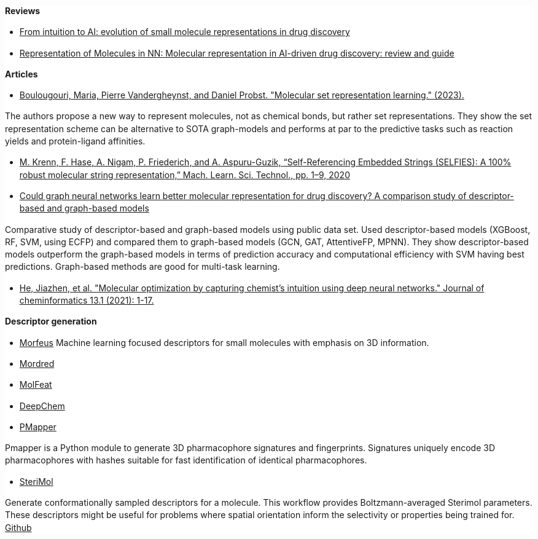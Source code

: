 **Reviews**

* [From intuition to AI: evolution of small molecule representations in drug discovery](https://academic.oup.com/bib/article/25/1/bbad422/7455245)

* [Representation of Molecules in NN: Molecular representation in AI-driven drug discovery: review and guide](https://jcheminf.biomedcentral.com/articles/10.1186/s13321-020-00460-5)


**Articles** 

* [Boulougouri, Maria, Pierre Vandergheynst, and Daniel Probst. "Molecular set representation learning." (2023).](https://chemrxiv.org/engage/chemrxiv/article-details/6525acea45aaa5fdbbb87ac2?utm_source=pocket_saves)

The authors propose a new way to represent molecules, not as chemical bonds, but rather set representations. They show the set representation scheme can be alternative to SOTA graph-models and performs at par to the predictive tasks such as reaction yields and protein-ligand affinities.  

* [M. Krenn, F. Hase, A. Nigam, P. Friederich, and A. Aspuru-Guzik, “Self-Referencing Embedded Strings (SELFIES): A 100% robust molecular string representation,” Mach. Learn. Sci. Technol., pp. 1–9, 2020](https://arxiv.org/abs/1905.13741)

* [Could graph neural networks learn better molecular representation for drug discovery? A comparison study of descriptor-based and graph-based models](https://jcheminf.biomedcentral.com/articles/10.1186/s13321-020-00479-8)

Comparative study of descriptor-based and graph-based models using public data set. Used descriptor-based models (XGBoost, RF, SVM, using ECFP) and compared them to graph-based models (GCN, GAT, AttentiveFP, MPNN). They show descriptor-based models outperform the graph-based models in terms of prediction accuracy and computational efficiency with SVM having best predictions. Graph-based methods are good for multi-task learning. 

* [He, Jiazhen, et al. "Molecular optimization by capturing chemist’s intuition using deep neural networks." Journal of cheminformatics 13.1 (2021): 1-17.](https://jcheminf.biomedcentral.com/articles/10.1186/s13321-021-00497-0)

**Descriptor generation**

* [Morfeus](https://github.com/digital-chemistry-laboratory/morfeus)
Machine learning focused descriptors for small molecules with emphasis on 3D information. 

* [Mordred](https://github.com/mordred-descriptor/mordred)

* [MolFeat](https://molfeat.datamol.io/featurizers)

* [DeepChem](https://deepchem.readthedocs.io/en/latest/api_reference/featurizers.html)

* [PMapper](https://github.com/DrrDom/pmapper)

Pmapper is a Python module to generate 3D pharmacophore signatures and fingerprints. Signatures uniquely encode 3D pharmacophores with hashes suitable for fast identification of identical pharmacophores.

* [SteriMol](https://pubs.acs.org/doi/10.1021/acscatal.8b04043)

Generate conformationally sampled descriptors for a molecule. This workflow provides Boltzmann-averaged Sterimol parameters. These descriptors might be useful for problems where spatial orientation inform the selectivity or properties being trained for. [Github](https://github.com/bobbypaton/wSterimol)
